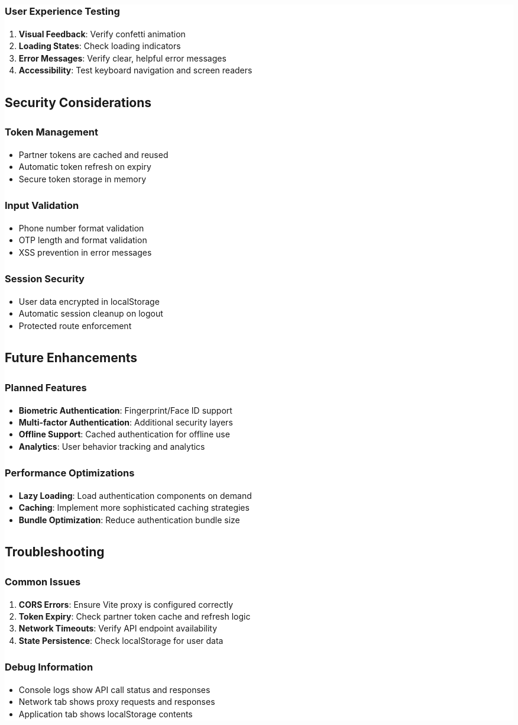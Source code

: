 ### **User Experience Testing**
1. **Visual Feedback**: Verify confetti animation
2. **Loading States**: Check loading indicators
3. **Error Messages**: Verify clear, helpful error messages
4. **Accessibility**: Test keyboard navigation and screen readers

## Security Considerations

### **Token Management**
- Partner tokens are cached and reused
- Automatic token refresh on expiry
- Secure token storage in memory

### **Input Validation**
- Phone number format validation
- OTP length and format validation
- XSS prevention in error messages

### **Session Security**
- User data encrypted in localStorage
- Automatic session cleanup on logout
- Protected route enforcement

## Future Enhancements

### **Planned Features**
- **Biometric Authentication**: Fingerprint/Face ID support
- **Multi-factor Authentication**: Additional security layers
- **Offline Support**: Cached authentication for offline use
- **Analytics**: User behavior tracking and analytics

### **Performance Optimizations**
- **Lazy Loading**: Load authentication components on demand
- **Caching**: Implement more sophisticated caching strategies
- **Bundle Optimization**: Reduce authentication bundle size

## Troubleshooting

### **Common Issues**
1. **CORS Errors**: Ensure Vite proxy is configured correctly
2. **Token Expiry**: Check partner token cache and refresh logic
3. **Network Timeouts**: Verify API endpoint availability
4. **State Persistence**: Check localStorage for user data

### **Debug Information**
- Console logs show API call status and responses
- Network tab shows proxy requests and responses
- Application tab shows localStorage contents
